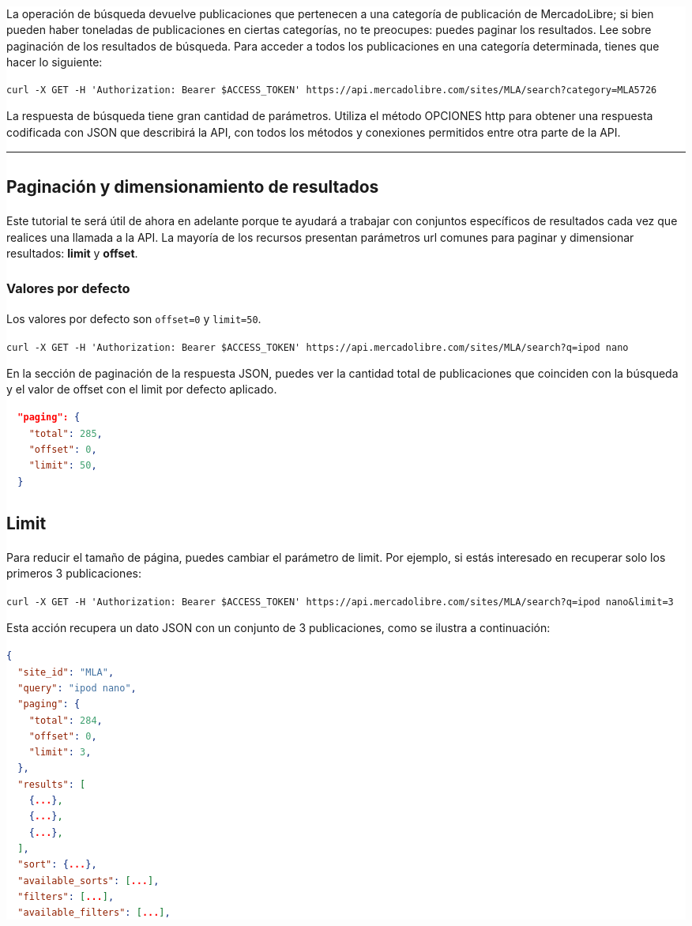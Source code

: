 La operación de búsqueda devuelve publicaciones que pertenecen a una categoría de publicación de MercadoLibre; si bien pueden haber toneladas de publicaciones en ciertas categorías, no te preocupes: puedes paginar los resultados. Lee sobre paginación de los resultados de búsqueda. Para acceder a todos los publicaciones en una categoría determinada, tienes que hacer lo siguiente:

``curl -X GET -H 'Authorization: Bearer $ACCESS_TOKEN' https://api.mercadolibre.com/sites/MLA/search?category=MLA5726``

La respuesta de búsqueda tiene gran cantidad de parámetros. Utiliza el método OPCIONES http para obtener una respuesta codificada con JSON que describirá la API, con todos los métodos y conexiones permitidos entre otra parte de la API.

---

## Paginación y dimensionamiento de resultados

Este tutorial te será útil de ahora en adelante porque te ayudará a trabajar con conjuntos específicos de resultados cada vez que realices una llamada a la API. La mayoría de los recursos presentan parámetros url comunes para paginar y dimensionar resultados: **limit** y **offset**.


### Valores por defecto

Los valores por defecto son ``offset=0`` y ``limit=50``.

``curl -X GET -H 'Authorization: Bearer $ACCESS_TOKEN' https://api.mercadolibre.com/sites/MLA/search?q=ipod nano``

En la sección de paginación de la respuesta JSON, puedes ver la cantidad total de publicaciones que coinciden con la búsqueda y el valor de offset con el limit por defecto aplicado.

```JSON
  "paging": {
    "total": 285,
    "offset": 0,
    "limit": 50,
  }
```

## Limit

Para reducir el tamaño de página, puedes cambiar el parámetro de limit. Por ejemplo, si estás interesado en recuperar solo los primeros 3 publicaciones:

``curl -X GET -H 'Authorization: Bearer $ACCESS_TOKEN' https://api.mercadolibre.com/sites/MLA/search?q=ipod nano&limit=3``

Esta acción recupera un dato JSON con un conjunto de 3 publicaciones, como se ilustra a continuación:

```JSON
{
  "site_id": "MLA",
  "query": "ipod nano",
  "paging": {
    "total": 284,
    "offset": 0,
    "limit": 3,
  },
  "results": [
    {...},
    {...},
    {...},
  ],
  "sort": {...},
  "available_sorts": [...],
  "filters": [...],
  "available_filters": [...],
```